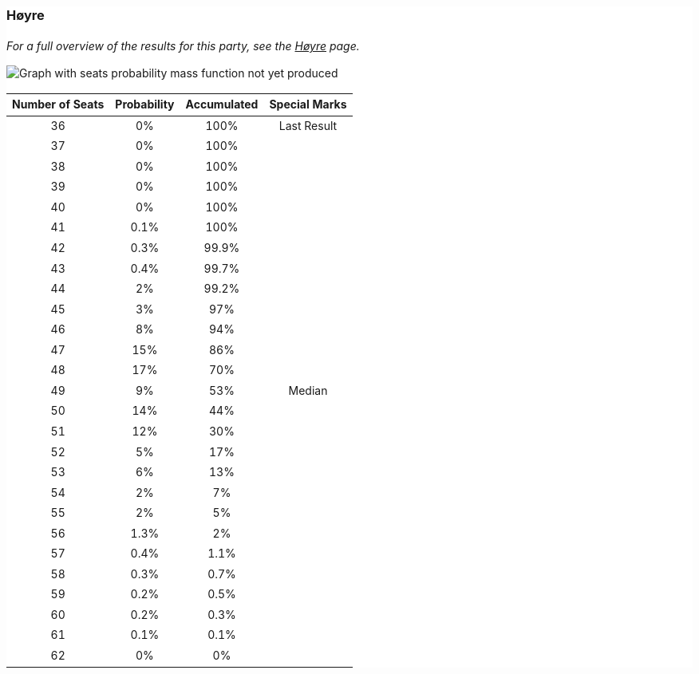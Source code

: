 ### Høyre

*For a full overview of the results for this party, see the [Høyre](party-høyre.html) page.*

![Graph with seats probability mass function not yet produced](2022-09-02-KantarTNS-seats-pmf-høyre.png "Seats Probability Mass Function")

| Number of Seats | Probability | Accumulated | Special Marks |
|:---------------:|:-----------:|:-----------:|:-------------:|
| 36 | 0% | 100% | Last Result |
| 37 | 0% | 100% |  |
| 38 | 0% | 100% |  |
| 39 | 0% | 100% |  |
| 40 | 0% | 100% |  |
| 41 | 0.1% | 100% |  |
| 42 | 0.3% | 99.9% |  |
| 43 | 0.4% | 99.7% |  |
| 44 | 2% | 99.2% |  |
| 45 | 3% | 97% |  |
| 46 | 8% | 94% |  |
| 47 | 15% | 86% |  |
| 48 | 17% | 70% |  |
| 49 | 9% | 53% | Median |
| 50 | 14% | 44% |  |
| 51 | 12% | 30% |  |
| 52 | 5% | 17% |  |
| 53 | 6% | 13% |  |
| 54 | 2% | 7% |  |
| 55 | 2% | 5% |  |
| 56 | 1.3% | 2% |  |
| 57 | 0.4% | 1.1% |  |
| 58 | 0.3% | 0.7% |  |
| 59 | 0.2% | 0.5% |  |
| 60 | 0.2% | 0.3% |  |
| 61 | 0.1% | 0.1% |  |
| 62 | 0% | 0% |  |
